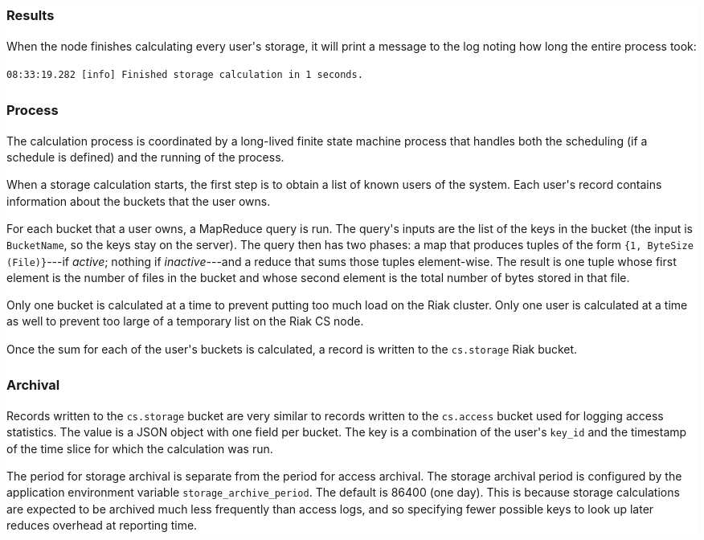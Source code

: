 ### Results

When the node finishes calculating every user's storage, it will print a
message to the log noting how long the entire process took:

```log
08:33:19.282 [info] Finished storage calculation in 1 seconds.
```

### Process

The calculation process is coordinated by a long-lived finite state
machine process that handles both the scheduling (if a schedule is
defined) and the running of the process.

When a storage calculation starts, the first step is to obtain a list of
known users of the system. Each user's record contains information about
the buckets that the user owns.

For each bucket that a user owns, a MapReduce query is run. The query's
inputs are the list of the keys in the bucket (the input is
`BucketName`, so the keys stay on the server). The query then has two
phases: a map that produces tuples of the form `{1,
ByteSize(File)}`---if *active*; nothing if *inactive*---and a reduce
that sums those tuples element-wise. The result is one tuple whose first
element is the number of files in the bucket and whose second element is
the total number of bytes stored in that file.

Only one bucket is calculated at a time to prevent putting too much load
on the Riak cluster. Only one user is calculated at a time as well to
prevent too large of a temporary list on the Riak CS node.

Once the sum for each of the user's buckets is calculated, a record is
written to the `cs.storage` Riak bucket.

### Archival

Records written to the `cs.storage` bucket are very similar to records
written to the `cs.access` bucket used for logging access statistics.
The value is a JSON object with one field per bucket. The key is a
combination of the user's `key_id` and the timestamp of the time slice
for which the calculation was run.

The period for storage archival is separate from the period for access
archival. The storage archival period is configured by the application
environment variable `storage_archive_period`. The default is 86400 (one
day). This is because storage calculations are expected to be archived
much less frequently than access logs, and so specifying fewer possible
keys to look up later reduces overhead at reporting time.
